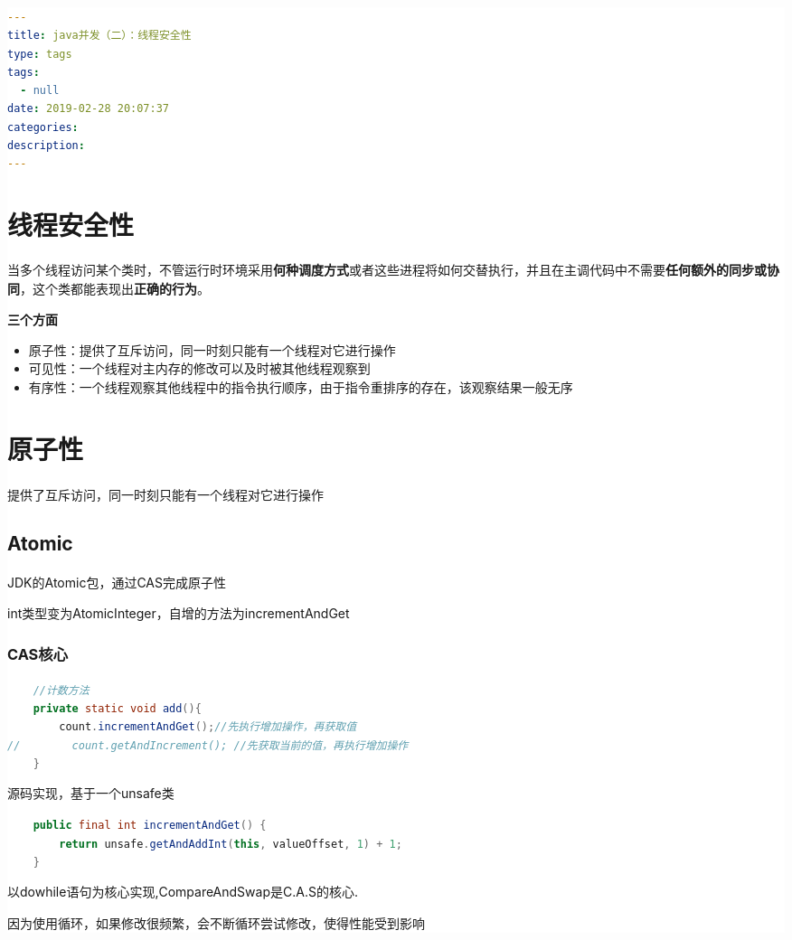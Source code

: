 ```yaml
---
title: java并发（二）：线程安全性
type: tags
tags:
  - null
date: 2019-02-28 20:07:37
categories:
description:
---
```


# 线程安全性

当多个线程访问某个类时，不管运行时环境采用**何种调度方式**或者这些进程将如何交替执行，并且在主调代码中不需要**任何额外的同步或协同**，这个类都能表现出**正确的行为**。

**三个方面**

- 原子性：提供了互斥访问，同一时刻只能有一个线程对它进行操作
- 可见性：一个线程对主内存的修改可以及时被其他线程观察到
- 有序性：一个线程观察其他线程中的指令执行顺序，由于指令重排序的存在，该观察结果一般无序

# 原子性

提供了互斥访问，同一时刻只能有一个线程对它进行操作

## Atomic

JDK的Atomic包，通过CAS完成原子性

int类型变为AtomicInteger，自增的方法为incrementAndGet

### **CAS核心**

```Java
    //计数方法
    private static void add(){
        count.incrementAndGet();//先执行增加操作，再获取值
//        count.getAndIncrement(); //先获取当前的值，再执行增加操作
    }
```

源码实现，基于一个unsafe类

```Java
    public final int incrementAndGet() {
        return unsafe.getAndAddInt(this, valueOffset, 1) + 1;
    }
```

以dowhile语句为核心实现,CompareAndSwap是C.A.S的核心.

因为使用循环，如果修改很频繁，会不断循环尝试修改，使得性能受到影响
